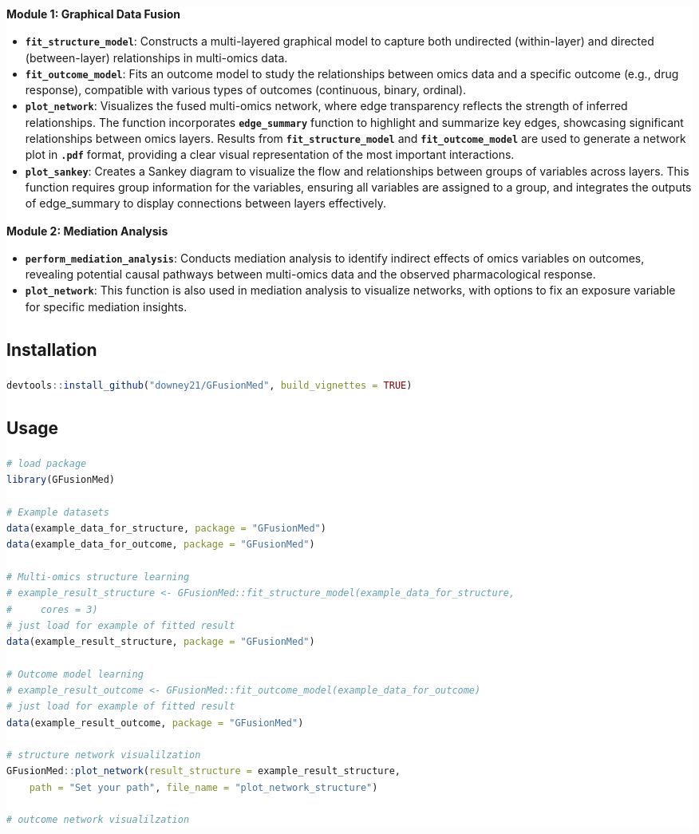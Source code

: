 **Module 1: Graphical Data Fusion**

-   **`fit_structure_model`**: Constructs a multi-layered graphical model to
    capture both undirected (within-layer) and directed (between-layer)
    relationships in multi-omics data.
-   **`fit_outcome_model`**: Fits an outcome model to study the
    relationships between omics data and a specific outcome (e.g., drug
    response), compatible with various types of outcomes (continuous,
    binary, ordinal).
-   **`plot_network`**: Visualizes the fused multi-omics network, where edge
    transparency reflects the strength of inferred relationships. The
    function incorporates **`edge_summary`** function to highlight and
    summarize key edges, showcasing significant relationships between
    omics layers. Results from **`fit_structure_model`** and
    **`fit_outcome_model`** are used to generate a network plot in **`.pdf`**
    format, providing a clear visual representation of the most
    important interactions.
-   **`plot_sankey`**: Creates a Sankey diagram to visualize the flow and relationships between groups of variables across layers.
    This function requires group information for the variables, ensuring all variables are assigned to a group,
    and integrates the outputs of edge_summary to display connections between layers effectively.

**Module 2: Mediation Analysis**

-   **`perform_mediation_analysis`**: Conducts mediation analysis to
    identify indirect effects of omics variables on outcomes, revealing
    potential causal pathways between multi-omics data and the observed
    pharmacological response.
-   **`plot_network`**: This function is also used in mediation analysis to
    visualize networks, with options to fix an exposure variable for
    specific mediation insights.

## Installation

```r
devtools::install_github("downey21/GFusionMed", build_vignettes = TRUE)
```

## Usage

```r
# load package
library(GFusionMed)

# Example datasets
data(example_data_for_structure, package = "GFusionMed")
data(example_data_for_outcome, package = "GFusionMed")

# Multi-omics structure learning
# example_result_structure <- GFusionMed::fit_structure_model(example_data_for_structure,
#     cores = 3)
# just load for example of fitted result
data(example_result_structure, package = "GFusionMed")

# Outcome model learning
# example_result_outcome <- GFusionMed::fit_outcome_model(example_data_for_outcome)
# just load for example of fitted result
data(example_result_outcome, package = "GFusionMed")

# structure network visualilzation
GFusionMed::plot_network(result_structure = example_result_structure,
    path = "Set your path", file_name = "plot_network_structure")

# outcome network visualilzation
```